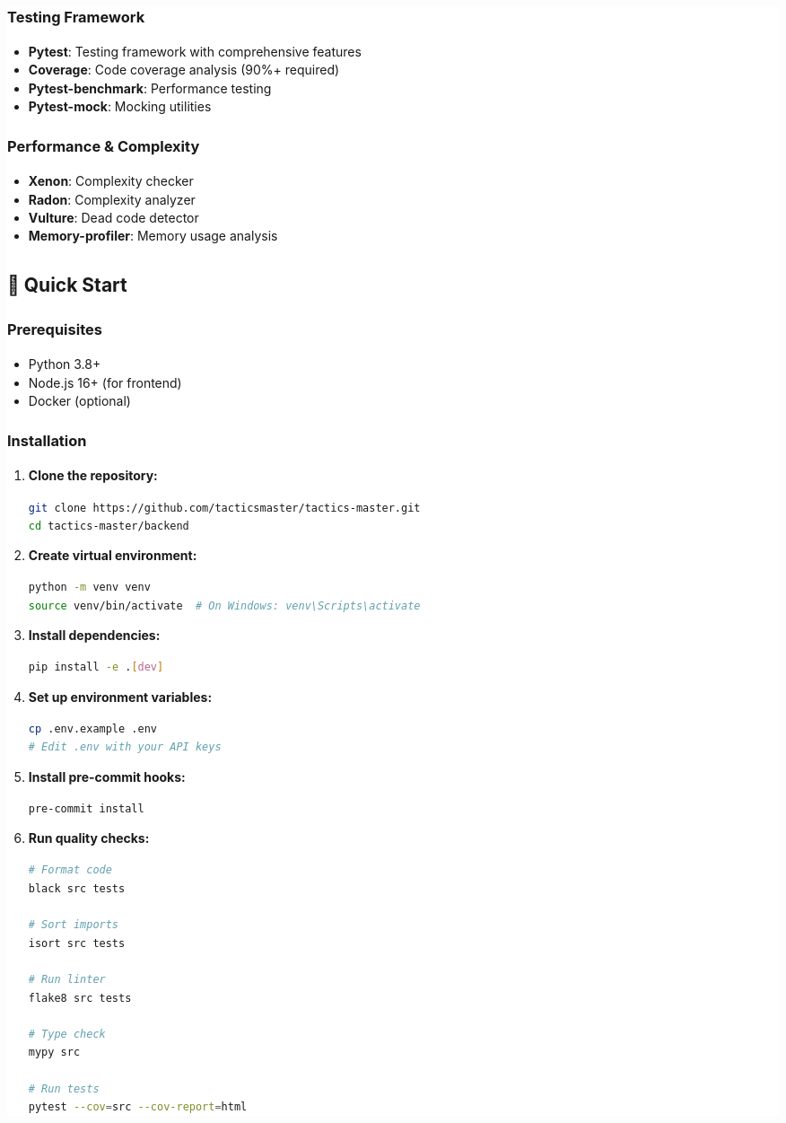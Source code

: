 ### Testing Framework
- **Pytest**: Testing framework with comprehensive features
- **Coverage**: Code coverage analysis (90%+ required)
- **Pytest-benchmark**: Performance testing
- **Pytest-mock**: Mocking utilities

### Performance & Complexity
- **Xenon**: Complexity checker
- **Radon**: Complexity analyzer
- **Vulture**: Dead code detector
- **Memory-profiler**: Memory usage analysis

## 🚀 Quick Start

### Prerequisites
- Python 3.8+
- Node.js 16+ (for frontend)
- Docker (optional)

### Installation

1. **Clone the repository:**
   ```bash
   git clone https://github.com/tacticsmaster/tactics-master.git
   cd tactics-master/backend
   ```

2. **Create virtual environment:**
   ```bash
   python -m venv venv
   source venv/bin/activate  # On Windows: venv\Scripts\activate
   ```

3. **Install dependencies:**
   ```bash
   pip install -e .[dev]
   ```

4. **Set up environment variables:**
   ```bash
   cp .env.example .env
   # Edit .env with your API keys
   ```

5. **Install pre-commit hooks:**
   ```bash
   pre-commit install
   ```

6. **Run quality checks:**
   ```bash
   # Format code
   black src tests
   
   # Sort imports
   isort src tests
   
   # Run linter
   flake8 src tests
   
   # Type check
   mypy src
   
   # Run tests
   pytest --cov=src --cov-report=html
   ```
